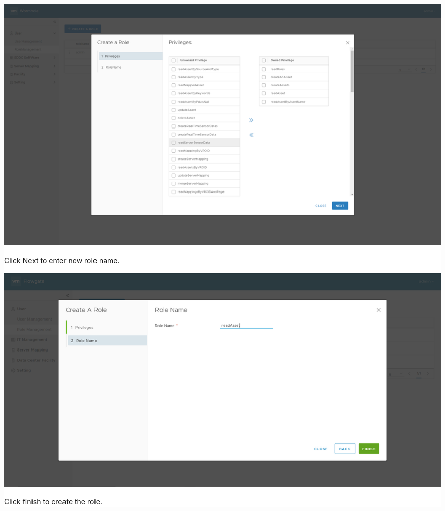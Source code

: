 <img alt="addrole" src="images/user guide/addrole2.png">

Click Next to enter new role name.

<img alt="addrole" src="images/user guide/addrole3.png">

Click finish to create the role.
